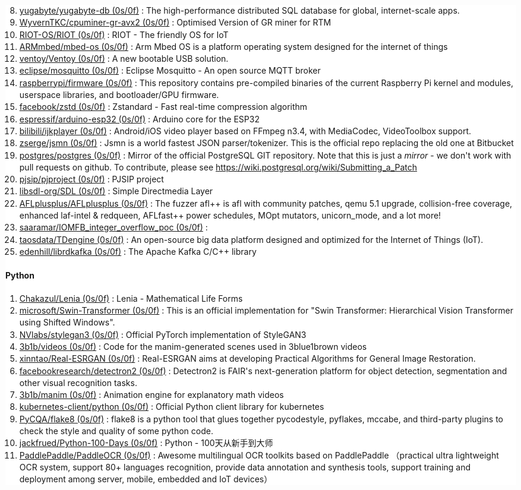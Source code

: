 8. [yugabyte/yugabyte-db (0s/0f)](https://github.com/yugabyte/yugabyte-db) : The high-performance distributed SQL database for global, internet-scale apps.
9. [WyvernTKC/cpuminer-gr-avx2 (0s/0f)](https://github.com/WyvernTKC/cpuminer-gr-avx2) : Optimised Version of GR miner for RTM
10. [RIOT-OS/RIOT (0s/0f)](https://github.com/RIOT-OS/RIOT) : RIOT - The friendly OS for IoT
11. [ARMmbed/mbed-os (0s/0f)](https://github.com/ARMmbed/mbed-os) : Arm Mbed OS is a platform operating system designed for the internet of things
12. [ventoy/Ventoy (0s/0f)](https://github.com/ventoy/Ventoy) : A new bootable USB solution.
13. [eclipse/mosquitto (0s/0f)](https://github.com/eclipse/mosquitto) : Eclipse Mosquitto - An open source MQTT broker
14. [raspberrypi/firmware (0s/0f)](https://github.com/raspberrypi/firmware) : This repository contains pre-compiled binaries of the current Raspberry Pi kernel and modules, userspace libraries, and bootloader/GPU firmware.
15. [facebook/zstd (0s/0f)](https://github.com/facebook/zstd) : Zstandard - Fast real-time compression algorithm
16. [espressif/arduino-esp32 (0s/0f)](https://github.com/espressif/arduino-esp32) : Arduino core for the ESP32
17. [bilibili/ijkplayer (0s/0f)](https://github.com/bilibili/ijkplayer) : Android/iOS video player based on FFmpeg n3.4, with MediaCodec, VideoToolbox support.
18. [zserge/jsmn (0s/0f)](https://github.com/zserge/jsmn) : Jsmn is a world fastest JSON parser/tokenizer. This is the official repo replacing the old one at Bitbucket
19. [postgres/postgres (0s/0f)](https://github.com/postgres/postgres) : Mirror of the official PostgreSQL GIT repository. Note that this is just a *mirror* - we don't work with pull requests on github. To contribute, please see https://wiki.postgresql.org/wiki/Submitting_a_Patch
20. [pjsip/pjproject (0s/0f)](https://github.com/pjsip/pjproject) : PJSIP project
21. [libsdl-org/SDL (0s/0f)](https://github.com/libsdl-org/SDL) : Simple Directmedia Layer
22. [AFLplusplus/AFLplusplus (0s/0f)](https://github.com/AFLplusplus/AFLplusplus) : The fuzzer afl++ is afl with community patches, qemu 5.1 upgrade, collision-free coverage, enhanced laf-intel & redqueen, AFLfast++ power schedules, MOpt mutators, unicorn_mode, and a lot more!
23. [saaramar/IOMFB_integer_overflow_poc (0s/0f)](https://github.com/saaramar/IOMFB_integer_overflow_poc) : 
24. [taosdata/TDengine (0s/0f)](https://github.com/taosdata/TDengine) : An open-source big data platform designed and optimized for the Internet of Things (IoT).
25. [edenhill/librdkafka (0s/0f)](https://github.com/edenhill/librdkafka) : The Apache Kafka C/C++ library

#### Python
1. [Chakazul/Lenia (0s/0f)](https://github.com/Chakazul/Lenia) : Lenia - Mathematical Life Forms
2. [microsoft/Swin-Transformer (0s/0f)](https://github.com/microsoft/Swin-Transformer) : This is an official implementation for "Swin Transformer: Hierarchical Vision Transformer using Shifted Windows".
3. [NVlabs/stylegan3 (0s/0f)](https://github.com/NVlabs/stylegan3) : Official PyTorch implementation of StyleGAN3
4. [3b1b/videos (0s/0f)](https://github.com/3b1b/videos) : Code for the manim-generated scenes used in 3blue1brown videos
5. [xinntao/Real-ESRGAN (0s/0f)](https://github.com/xinntao/Real-ESRGAN) : Real-ESRGAN aims at developing Practical Algorithms for General Image Restoration.
6. [facebookresearch/detectron2 (0s/0f)](https://github.com/facebookresearch/detectron2) : Detectron2 is FAIR's next-generation platform for object detection, segmentation and other visual recognition tasks.
7. [3b1b/manim (0s/0f)](https://github.com/3b1b/manim) : Animation engine for explanatory math videos
8. [kubernetes-client/python (0s/0f)](https://github.com/kubernetes-client/python) : Official Python client library for kubernetes
9. [PyCQA/flake8 (0s/0f)](https://github.com/PyCQA/flake8) : flake8 is a python tool that glues together pycodestyle, pyflakes, mccabe, and third-party plugins to check the style and quality of some python code.
10. [jackfrued/Python-100-Days (0s/0f)](https://github.com/jackfrued/Python-100-Days) : Python - 100天从新手到大师
11. [PaddlePaddle/PaddleOCR (0s/0f)](https://github.com/PaddlePaddle/PaddleOCR) : Awesome multilingual OCR toolkits based on PaddlePaddle （practical ultra lightweight OCR system, support 80+ languages recognition, provide data annotation and synthesis tools, support training and deployment among server, mobile, embedded and IoT devices）